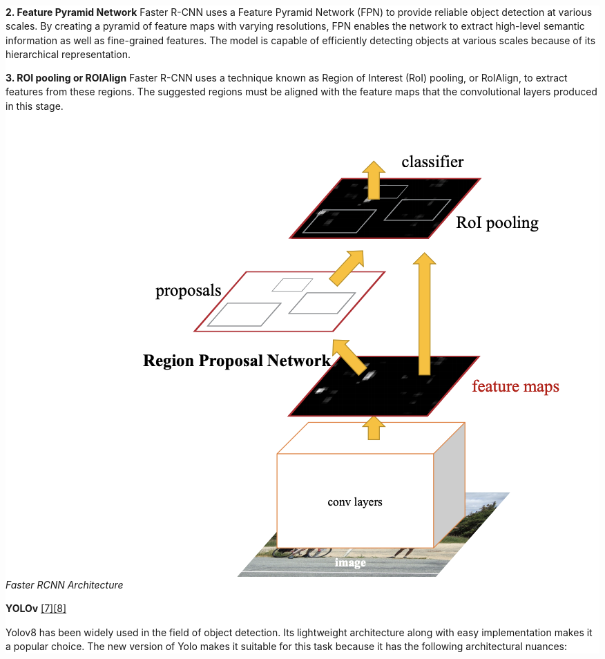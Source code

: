 **2.  Feature Pyramid Network** 
Faster R-CNN uses a Feature Pyramid Network (FPN) to provide reliable object detection at various scales. By creating a pyramid of feature maps with varying resolutions, FPN enables the network to extract high-level semantic information as well as fine-grained features. The model is capable of efficiently detecting objects at various scales because of its hierarchical representation. 

**3. ROI pooling or ROIAlign** 
Faster R-CNN uses a technique known as Region of Interest (RoI) pooling, or RoIAlign, to extract features from these regions. The suggested regions must be aligned with the feature maps that the convolutional layers produced in this stage.  

*Faster RCNN Architecture*
![fasterrcnn.png](/Images/fasterrcnn.png)
     


**YOLOv** [[7]](#7)[[8]](#8)

Yolov8 has been widely used in the field of object detection. Its lightweight architecture along with easy implementation makes it a popular choice. The new version of Yolo makes it suitable for this task because it has the following architectural nuances: 
